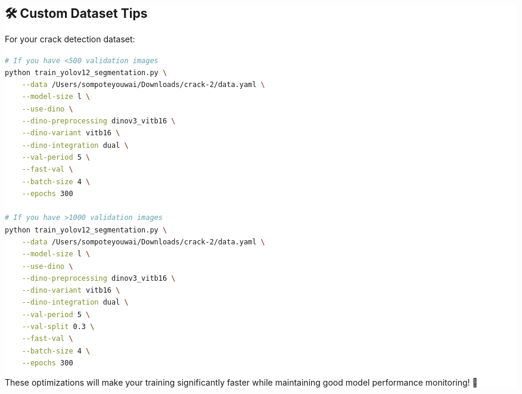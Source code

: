 ## 🛠️ Custom Dataset Tips

For your crack detection dataset:

```bash
# If you have <500 validation images
python train_yolov12_segmentation.py \
    --data /Users/sompoteyouwai/Downloads/crack-2/data.yaml \
    --model-size l \
    --use-dino \
    --dino-preprocessing dinov3_vitb16 \
    --dino-variant vitb16 \
    --dino-integration dual \
    --val-period 5 \
    --fast-val \
    --batch-size 4 \
    --epochs 300

# If you have >1000 validation images  
python train_yolov12_segmentation.py \
    --data /Users/sompoteyouwai/Downloads/crack-2/data.yaml \
    --model-size l \
    --use-dino \
    --dino-preprocessing dinov3_vitb16 \
    --dino-variant vitb16 \
    --dino-integration dual \
    --val-period 5 \
    --val-split 0.3 \
    --fast-val \
    --batch-size 4 \
    --epochs 300
```

These optimizations will make your training significantly faster while maintaining good model performance monitoring! 🚀